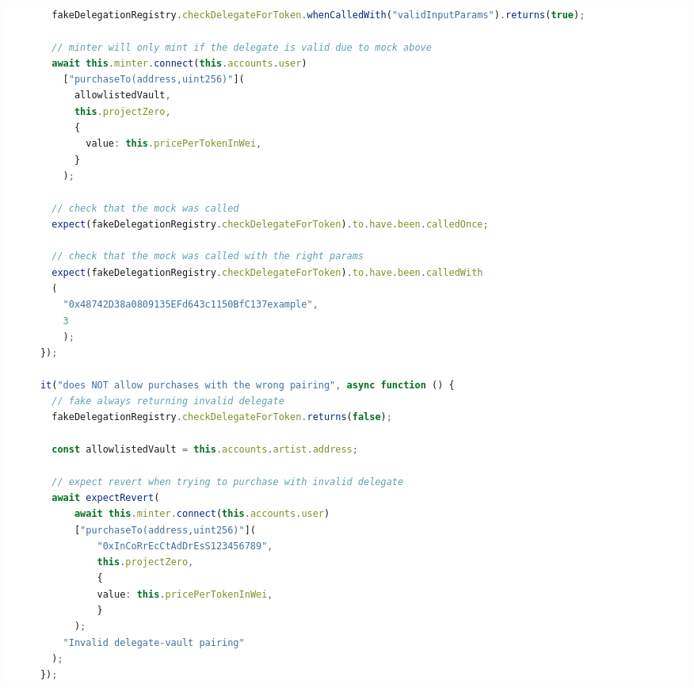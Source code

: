 ```ts
        fakeDelegationRegistry.checkDelegateForToken.whenCalledWith("validInputParams").returns(true);

        // minter will only mint if the delegate is valid due to mock above
        await this.minter.connect(this.accounts.user)
          ["purchaseTo(address,uint256)"](
            allowlistedVault,
            this.projectZero,
            {
              value: this.pricePerTokenInWei,
            }
          );

        // check that the mock was called
        expect(fakeDelegationRegistry.checkDelegateForToken).to.have.been.calledOnce;

        // check that the mock was called with the right params
        expect(fakeDelegationRegistry.checkDelegateForToken).to.have.been.calledWith
        (
          "0x48742D38a0809135EFd643c1150BfC137example",
          3
          );
      });

      it("does NOT allow purchases with the wrong pairing", async function () {
        // fake always returning invalid delegate
        fakeDelegationRegistry.checkDelegateForToken.returns(false);

        const allowlistedVault = this.accounts.artist.address;

        // expect revert when trying to purchase with invalid delegate
        await expectRevert(
            await this.minter.connect(this.accounts.user)
            ["purchaseTo(address,uint256)"](
                "0xInCoRrEcCtAdDrEsS123456789",
                this.projectZero,
                {
                value: this.pricePerTokenInWei,
                }
            );
          "Invalid delegate-vault pairing"
        );
      });
```

